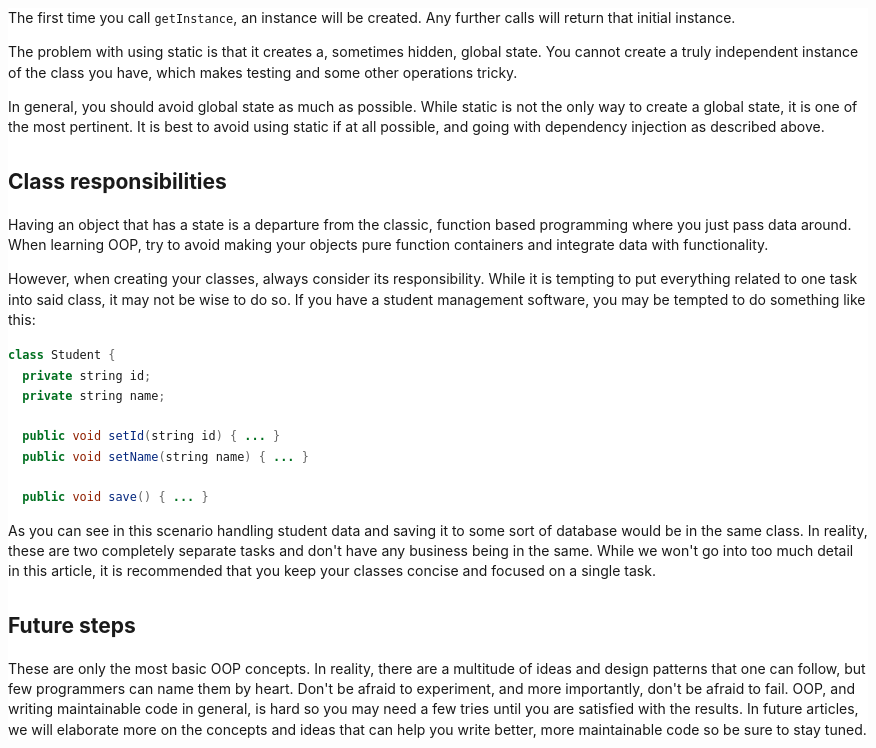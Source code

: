 The first time you call `getInstance`, an instance will be created. Any further calls will return that initial instance.

The problem with using static is that it creates a, sometimes hidden, global state. You cannot create a truly independent instance of the class you have, which makes testing and some other operations tricky.

In general, you should avoid global state as much as possible. While static is not the only way to create a global state, it is one of the most pertinent. It is best to avoid using static if at all possible, and going with dependency injection as described above.

## Class responsibilities

Having an object that has a state is a departure from the classic, function based programming where you just pass data around. When learning OOP, try to avoid making your objects pure function containers and integrate data with functionality.

However, when creating your classes, always consider its responsibility. While it is tempting to put everything related to one task into said class, it may not be wise to do so. If you have a student management software, you may be tempted to do something like this:

```java
class Student {
  private string id;
  private string name;
  
  public void setId(string id) { ... }
  public void setName(string name) { ... }
  
  public void save() { ... }
```

As you can see in this scenario handling student data and saving it to some sort of database would be in the same class. In reality, these are two completely separate tasks and don't have any business being in the same. While we won't go into too much detail in this article, it is recommended that you keep your classes concise and focused on a single task.

## Future steps

These are only the most basic OOP concepts. In reality, there are a multitude of ideas and design patterns that one can follow, but few programmers can name them by heart. Don't be afraid to experiment, and more importantly, don't be afraid to fail. OOP, and writing maintainable code in general, is hard so you may need a few tries until you are satisfied with the results. In future articles, we will elaborate more on the concepts and ideas that can help you write better, more maintainable code so be sure to stay tuned.